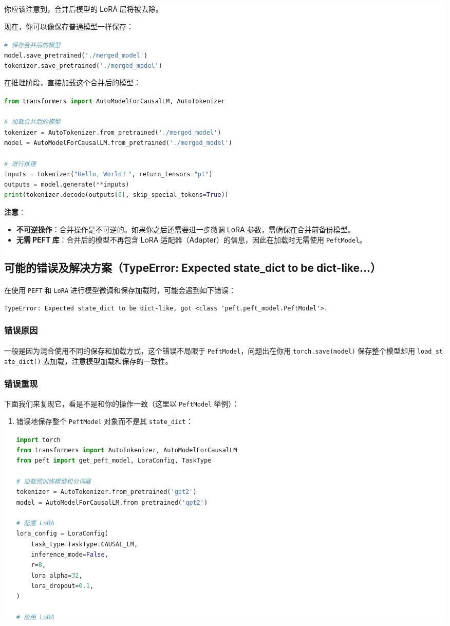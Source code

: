你应该注意到，合并后模型的 LoRA 层将被去除。

现在，你可以像保存普通模型一样保存：

```python
# 保存合并后的模型
model.save_pretrained('./merged_model')
tokenizer.save_pretrained('./merged_model')
```

在推理阶段，直接加载这个合并后的模型：

```python
from transformers import AutoModelForCausalLM, AutoTokenizer

# 加载合并后的模型
tokenizer = AutoTokenizer.from_pretrained('./merged_model')
model = AutoModelForCausalLM.from_pretrained('./merged_model')

# 进行推理
inputs = tokenizer("Hello, World！", return_tensors="pt")
outputs = model.generate(**inputs)
print(tokenizer.decode(outputs[0], skip_special_tokens=True))
```

**注意**：

- **不可逆操作**：合并操作是不可逆的。如果你之后还需要进一步微调 LoRA 参数，需确保在合并前备份模型。
- **无需 PEFT 库**：合并后的模型不再包含 LoRA 适配器（Adapter）的信息，因此在加载时无需使用 `PeftModel`。

## 可能的错误及解决方案（TypeError: Expected state_dict to be dict-like...）

在使用 `PEFT` 和 `LoRA` 进行模型微调和保存加载时，可能会遇到如下错误：

```
TypeError: Expected state_dict to be dict-like, got <class 'peft.peft_model.PeftModel'>.
```

### 错误原因

一般是因为混合使用不同的保存和加载方式，这个错误不局限于 `PeftModel`，问题出在你用 `torch.save(model)` 保存整个模型却用 `load_state_dict()` 去加载，注意模型加载和保存的一致性。

### 错误重现

下面我们来复现它，看是不是和你的操作一致（这里以 `PeftModel` 举例）：

1. 错误地保存整个 `PeftModel` 对象而不是其 `state_dict`：

   ```python
   import torch
   from transformers import AutoTokenizer, AutoModelForCausalLM
   from peft import get_peft_model, LoraConfig, TaskType
   
   # 加载预训练模型和分词器
   tokenizer = AutoTokenizer.from_pretrained('gpt2')
   model = AutoModelForCausalLM.from_pretrained('gpt2')
   
   # 配置 LoRA
   lora_config = LoraConfig(
       task_type=TaskType.CAUSAL_LM,
       inference_mode=False,
       r=8,
       lora_alpha=32,
       lora_dropout=0.1,
   )
   
   # 应用 LoRA
   ```